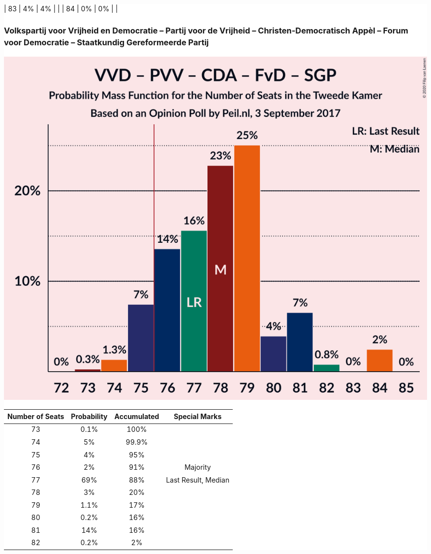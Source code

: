 | 83 | 4% | 4% |  |
| 84 | 0% | 0% |  |

### Volkspartij voor Vrijheid en Democratie – Partij voor de Vrijheid – Christen-Democratisch Appèl – Forum voor Democratie – Staatkundig Gereformeerde Partij

![Graph with seats probability mass function not yet produced](2017-09-03-Peilnl-coalitions-seats-pmf-vvd–pvv–cda–fvd–sgp.png "Seats Probability Mass Function")

| Number of Seats | Probability | Accumulated | Special Marks |
|:---------------:|:-----------:|:-----------:|:-------------:|
| 73 | 0.1% | 100% |  |
| 74 | 5% | 99.9% |  |
| 75 | 4% | 95% |  |
| 76 | 2% | 91% | Majority |
| 77 | 69% | 88% | Last Result, Median |
| 78 | 3% | 20% |  |
| 79 | 1.1% | 17% |  |
| 80 | 0.2% | 16% |  |
| 81 | 14% | 16% |  |
| 82 | 0.2% | 2% |  |